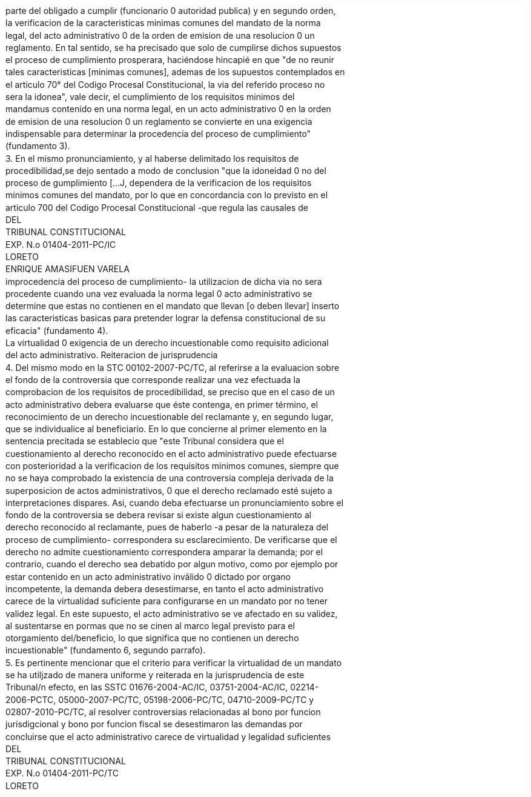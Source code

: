 parte del obligado a cumplir (funcionario 0 autoridad publica) y en segundo orden,  
la verificacion de la caracteristicas minimas comunes del mandato de la norma  
legal, del acto administrativo 0 de la orden de emision de una resolucion 0 un  
reglamento. En tal sentido, se ha precisado que solo de cumplirse dichos supuestos  
el proceso de cumplimiento prosperara, haciéndose hincapié en que "de no reunir  
tales caracteristicas [minimas comunes], ademas de los supuestos contemplados en  
el articulo 70° del Codigo Procesal Constitucional, la via del referido proceso no  
sera la idonea", vale decir, el cumplimiento de los requisitos minimos del  
mandamus contenido en una norma legal, en un acto administrativo 0 en la orden  
de emision de una resolucion 0 un reglamento se convierte en una exigencia  
indispensable para determinar la procedencia del proceso de cumplimiento"  
(fundamento 3).  
3. En el mismo pronunciamiento, y al haberse delimitado los requisitos de  
procedibilidad,se dejo sentado a modo de conclusion "que la idoneidad 0 no del  
proceso de gumplimiento [...J, dependera de la verificacion de los requisitos  
minimos comunes del mandato, por lo que en concordancia con lo previsto en el  
articulo 700 del Codigo Procesal Constitucional -que regula las causales de  
DEL  
TRIBUNAL CONSTITUCIONAL  
EXP. N.o 01404-2011-PC/IC  
LORETO  
ENRIQUE AMASIFUEN VARELA  
improcedencia del proceso de cumplimiento- la utilizacion de dicha via no sera  
procedente cuando una vez evaluada la norma legal 0 acto administrativo se  
determine que estas no contienen en el mandato que llevan [o deben llevar] inserto  
las caracteristicas basicas para pretender lograr la defensa constitucional de su  
eficacia" (fundamento 4).  
La virtualidad 0 exigencia de un derecho incuestionable como requisito adicional  
del acto administrativo. Reiteracion de jurisprudencia  
4. Del mismo modo en la STC 00102-2007-PC/TC, al referirse a la evaluacion sobre  
el fondo de la controversia que corresponde realizar una vez efectuada la  
comprobacion de los requisitos de procedibilidad, se preciso que en el caso de un  
acto administrativo debera evaluarse que éste contenga, en primer término, el  
reconocimiento de un derecho incuestionable del reclamante y, en segundo lugar,  
que se individualice al beneficiario. En lo que concierne al primer elemento en la  
sentencia precitada se establecio que "este Tribunal considera que el  
cuestionamiento al derecho reconocido en el acto administrativo puede efectuarse  
con posterioridad a la verificacion de los requisitos minimos comunes, siempre que  
no se haya comprobado la existencia de una controversia compleja derivada de la  
superposicion de actos administrativos, 0 que el derecho reclamado esté sujeto a  
interpretaciones dispares. Asi, cuando deba efectuarse un pronunciamiento sobre el  
fondo de la controversia se debera revisar si existe algun cuestionamiento al  
derecho reconocido al reclamante, pues de haberlo -a pesar de la naturaleza del  
proceso de cumplimiento- correspondera su esclarecimiento. De verificarse que el  
derecho no admite cuestionamiento correspondera amparar la demanda; por el  
contrario, cuando el derecho sea debatido por algun motivo, como por ejemplo por  
estar contenido en un acto administrativo invâlido 0 dictado por organo  
incompetente, la demanda debera desestimarse, en tanto el acto administrativo  
carece de la virtualidad suficiente para configurarse en un mandato por no tener  
validez legal. En este supuesto, el acto administrativo se ve afectado en su validez,  
al sustentarse en pormas que no se cinen al marco legal previsto para el  
otorgamiento del/beneficio, lo que significa que no contienen un derecho  
incuestionable" (fundamento 6, segundo parrafo).  
5. Es pertinente mencionar que el criterio para verificar la virtualidad de un mandato  
se ha utiljzado de manera uniforme y reiterada en la jurisprudencia de este  
Tribunal/n efecto, en las SSTC 01676-2004-AC/IC, 03751-2004-AC/IC, 02214-  
2006-PCTC, 05000-2007-PC/TC, 05198-2006-PC/TC, 04710-2009-PC/TC y  
02807-2010-PC/TC, al resolver controversias relacionadas al bono por funcion  
jurisdigcional y bono por funcion fiscal se desestimaron las demandas por  
concluirse que el acto administrativo carece de virtualidad y legalidad suficientes  
DEL  
TRIBUNAL CONSTITUCIONAL  
EXP. N.o 01404-2011-PC/TC  
LORETO  